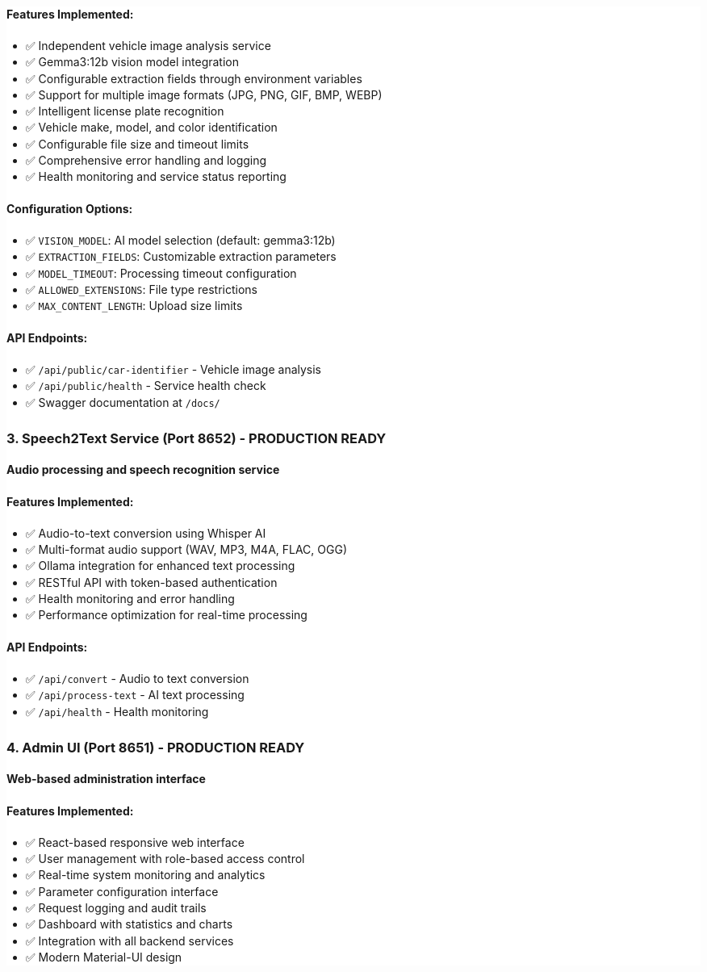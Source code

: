 #### Features Implemented:
- ✅ Independent vehicle image analysis service
- ✅ Gemma3:12b vision model integration
- ✅ Configurable extraction fields through environment variables
- ✅ Support for multiple image formats (JPG, PNG, GIF, BMP, WEBP)
- ✅ Intelligent license plate recognition
- ✅ Vehicle make, model, and color identification
- ✅ Configurable file size and timeout limits
- ✅ Comprehensive error handling and logging
- ✅ Health monitoring and service status reporting

#### Configuration Options:
- ✅ `VISION_MODEL`: AI model selection (default: gemma3:12b)
- ✅ `EXTRACTION_FIELDS`: Customizable extraction parameters
- ✅ `MODEL_TIMEOUT`: Processing timeout configuration
- ✅ `ALLOWED_EXTENSIONS`: File type restrictions
- ✅ `MAX_CONTENT_LENGTH`: Upload size limits

#### API Endpoints:
- ✅ `/api/public/car-identifier` - Vehicle image analysis
- ✅ `/api/public/health` - Service health check
- ✅ Swagger documentation at `/docs/`

### 3. Speech2Text Service (Port 8652) - **PRODUCTION READY**
**Audio processing and speech recognition service**

#### Features Implemented:
- ✅ Audio-to-text conversion using Whisper AI
- ✅ Multi-format audio support (WAV, MP3, M4A, FLAC, OGG)
- ✅ Ollama integration for enhanced text processing
- ✅ RESTful API with token-based authentication
- ✅ Health monitoring and error handling
- ✅ Performance optimization for real-time processing

#### API Endpoints:
- ✅ `/api/convert` - Audio to text conversion
- ✅ `/api/process-text` - AI text processing
- ✅ `/api/health` - Health monitoring

### 4. Admin UI (Port 8651) - **PRODUCTION READY**
**Web-based administration interface**

#### Features Implemented:
- ✅ React-based responsive web interface
- ✅ User management with role-based access control
- ✅ Real-time system monitoring and analytics
- ✅ Parameter configuration interface
- ✅ Request logging and audit trails
- ✅ Dashboard with statistics and charts
- ✅ Integration with all backend services
- ✅ Modern Material-UI design
